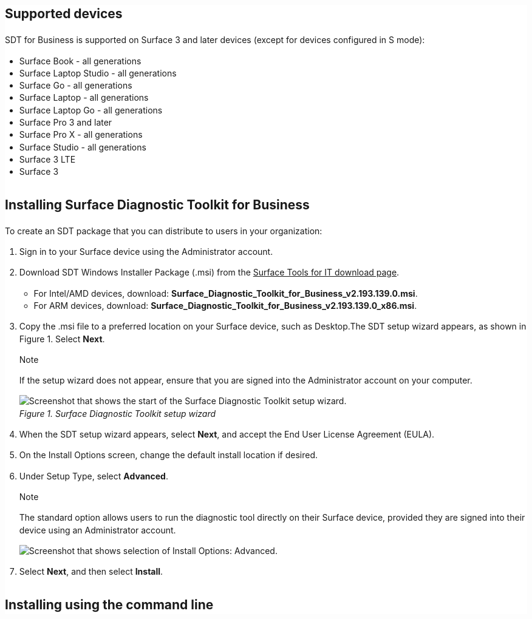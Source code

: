 ## Supported devices

SDT for Business is supported on Surface 3 and later devices (except for devices configured in S mode):

- Surface Book - all generations
- Surface Laptop Studio - all generations
- Surface Go - all generations
- Surface Laptop - all generations
- Surface Laptop Go - all generations
- Surface Pro 3 and later
- Surface Pro X - all generations
- Surface Studio - all generations
- Surface 3 LTE
- Surface 3

## Installing Surface Diagnostic Toolkit for Business

To create an SDT package that you can distribute to users in your organization:

1. Sign in to your Surface device using the Administrator account.

2. Download SDT Windows Installer Package (.msi) from the [Surface Tools for IT download page](https://www.microsoft.com/download/details.aspx?id=46703).

    - For Intel/AMD devices, download: **Surface_Diagnostic_Toolkit_for_Business_v2.193.139.0.msi**.
    - For ARM devices, download: **Surface_Diagnostic_Toolkit_for_Business_v2.193.139.0_x86.msi**.

3. Copy the .msi file to a preferred location on your Surface device, such as Desktop.The SDT setup wizard appears, as shown in Figure 1. Select **Next**.

    >[!NOTE]
    >If the setup wizard does not appear, ensure that you are signed into the Administrator account on your computer.

    ![Screenshot that shows the start of the Surface Diagnostic Toolkit setup wizard.](images/sdt-1.png)<br/>
    *Figure 1. Surface Diagnostic Toolkit setup wizard*

4. When the SDT setup wizard appears, select **Next**, and accept the End User License Agreement (EULA).

5. On the Install Options screen, change the default install location if desired.

6. Under Setup Type, select **Advanced**.

    >[!NOTE]
    >The standard option allows users to run the diagnostic tool directly on their Surface device, provided they are signed into their device using an Administrator account.

    ![Screenshot that shows selection of Install Options: Advanced.](images/sdt-install.png)

7. Select **Next**, and then select **Install**.

## Installing using the command line
